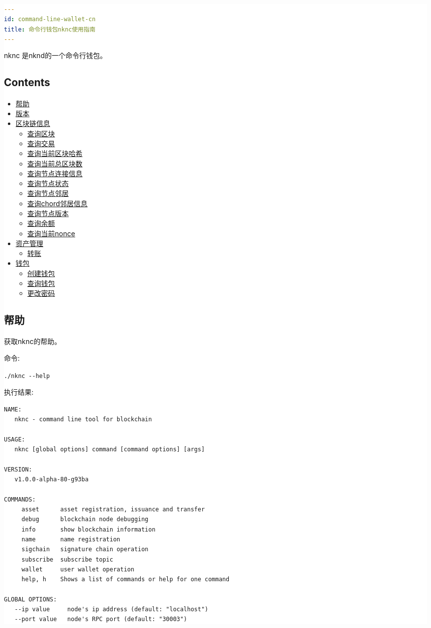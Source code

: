 ```yaml
---
id: command-line-wallet-cn
title: 命令行钱包nknc使用指南
---
```



nknc 是nknd的一个命令行钱包。

## Contents
- [帮助](#帮助)
- [版本](#版本)
- [区块链信息](#区块链信息)
  * [查询区块](#查询区块)
  * [查询交易](#查询交易)
  * [查询当前区块哈希](#查询当前区块哈希)
  * [查询当前总区块数](#查询当前总区块数)
  * [查询节点连接信息](#查询节点连接信息)
  * [查询节点状态](#查询节点状态)
  * [查询节点邻居](#查询节点邻居)
  * [查询chord邻居信息](#查询chord邻居信息)
  * [查询节点版本](#查询节点版本)
  * [查询余额](#查询余额)
  * [查询当前nonce](#查询当前nonce)
- [资产管理](#资产管理)
  * [转账](#转账)
- [钱包](#钱包)
  * [创建钱包](#创建钱包)
  * [查询钱包](#查询钱包)
  * [更改密码](#更改密码)

## 帮助

获取nknc的帮助。

命令:
```
./nknc --help
```

执行结果:
```
NAME:
   nknc - command line tool for blockchain

USAGE:
   nknc [global options] command [command options] [args]

VERSION:
   v1.0.0-alpha-80-g93ba

COMMANDS:
     asset      asset registration, issuance and transfer
     debug      blockchain node debugging
     info       show blockchain information
     name       name registration
     sigchain   signature chain operation
     subscribe  subscribe topic
     wallet     user wallet operation
     help, h    Shows a list of commands or help for one command

GLOBAL OPTIONS:
   --ip value     node's ip address (default: "localhost")
   --port value   node's RPC port (default: "30003")
```
